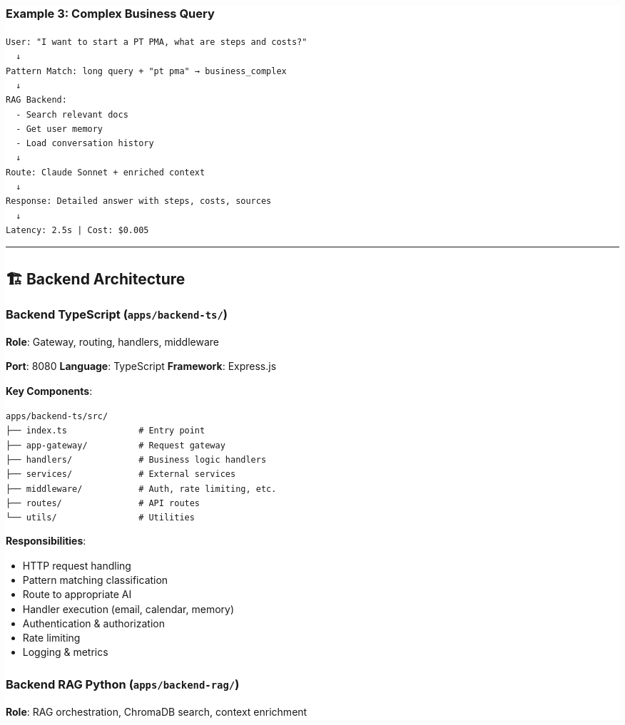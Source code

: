 ### Example 3: Complex Business Query
```
User: "I want to start a PT PMA, what are steps and costs?"
  ↓
Pattern Match: long query + "pt pma" → business_complex
  ↓
RAG Backend:
  - Search relevant docs
  - Get user memory
  - Load conversation history
  ↓
Route: Claude Sonnet + enriched context
  ↓
Response: Detailed answer with steps, costs, sources
  ↓
Latency: 2.5s | Cost: $0.005
```

---

## 🏗️ Backend Architecture

### Backend TypeScript (`apps/backend-ts/`)
**Role**: Gateway, routing, handlers, middleware

**Port**: 8080
**Language**: TypeScript
**Framework**: Express.js

**Key Components**:
```
apps/backend-ts/src/
├── index.ts              # Entry point
├── app-gateway/          # Request gateway
├── handlers/             # Business logic handlers
├── services/             # External services
├── middleware/           # Auth, rate limiting, etc.
├── routes/               # API routes
└── utils/                # Utilities
```

**Responsibilities**:
- HTTP request handling
- Pattern matching classification
- Route to appropriate AI
- Handler execution (email, calendar, memory)
- Authentication & authorization
- Rate limiting
- Logging & metrics

### Backend RAG Python (`apps/backend-rag/`)
**Role**: RAG orchestration, ChromaDB search, context enrichment
